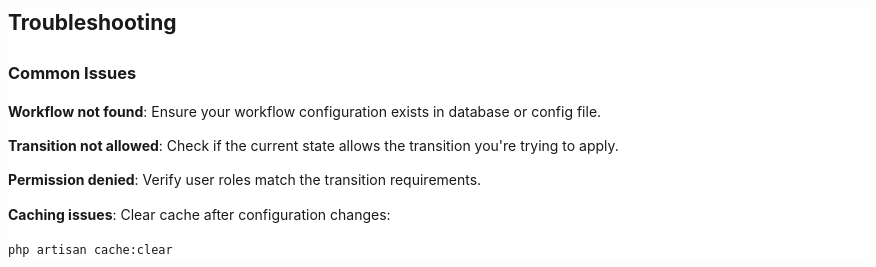 ## Troubleshooting

### Common Issues

**Workflow not found**: Ensure your workflow configuration exists in database or config file.

**Transition not allowed**: Check if the current state allows the transition you're trying to apply.

**Permission denied**: Verify user roles match the transition requirements.

**Caching issues**: Clear cache after configuration changes:

```bash
php artisan cache:clear
```
